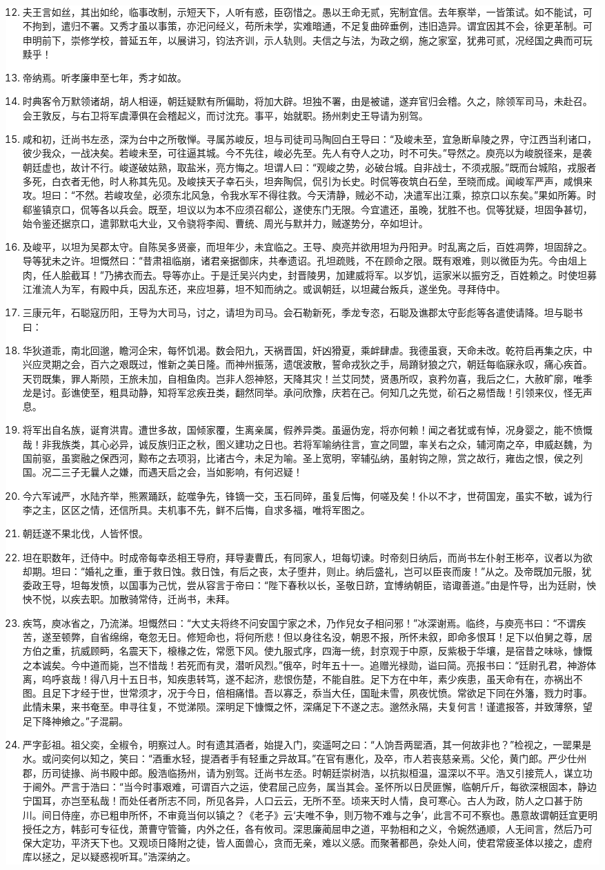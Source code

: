 12. <span id="孔愉子汪安国弟祗从子坦严从弟群群子沉丁潭张茂陶回-12"></span>
夫王言如丝，其出如纶，临事改制，示短天下，人听有惑，臣窃惜之。愚以王命无贰，宪制宜信。去年察举，一皆策试。如不能试，可不拘到，遣归不署。又秀才虽以事策，亦汜问经义，苟所未学，实难暗通，不足复曲碎垂例，违旧造异。谓宜因其不会，徐更革制。可申明前下，崇修学校，普延五年，以展讲习，钧法齐训，示人轨则。夫信之与法，为政之纲，施之家室，犹弗可贰，况经国之典而可玩黩乎！

13. <span id="孔愉子汪安国弟祗从子坦严从弟群群子沉丁潭张茂陶回-13"></span>
帝纳焉。听孝廉申至七年，秀才如故。

14. <span id="孔愉子汪安国弟祗从子坦严从弟群群子沉丁潭张茂陶回-14"></span>
时典客令万默领诸胡，胡人相诬，朝廷疑默有所偏助，将加大辟。坦独不署，由是被谴，遂弃官归会稽。久之，除领军司马，未赴召。会王敦反，与右卫将军虞潭俱在会稽起义，而讨沈充。事平，始就职。扬州刺史王导请为别驾。

15. <span id="孔愉子汪安国弟祗从子坦严从弟群群子沉丁潭张茂陶回-15"></span>
咸和初，迁尚书左丞，深为台中之所敬惮。寻属苏峻反，坦与司徒司马陶回白王导曰：“及峻未至，宜急断阜陵之界，守江西当利诸口，彼少我众，一战决矣。若峻未至，可往逼其城。今不先往，峻必先至。先人有夺人之功，时不可失。”导然之。庾亮以为峻脱径来，是袭朝廷虚也，故计不行。峻遂破姑熟，取盐米，亮方悔之。坦谓人曰：“观峻之势，必破台城。自非战士，不须戎服。”既而台城陷，戎服者多死，白衣者无他，时人称其先见。及峻挟天子幸石头，坦奔陶侃，侃引为长史。时侃等夜筑白石垒，至晓而成。闻峻军严声，咸惧来攻。坦曰：“不然。若峻攻垒，必须东北风急，令我水军不得往救。今天清静，贼必不动，决遣军出江乘，掠京口以东矣。”果如所筹。时郗鉴镇京口，侃等各以兵会。既至，坦议以为本不应须召郗公，遂使东门无限。今宜遣还，虽晚，犹胜不也。侃等犹疑，坦固争甚切，始令鉴还据京口，遣郭默屯大业，又令骁将李闳、曹统、周光与默并力，贼遂势分，卒如坦计。

16. <span id="孔愉子汪安国弟祗从子坦严从弟群群子沉丁潭张茂陶回-16"></span>
及峻平，以坦为吴郡太守。自陈吴多贤豪，而坦年少，未宜临之。王导、庾亮并欲用坦为丹阳尹。时乱离之后，百姓凋弊，坦固辞之。导等犹未之许。坦慨然曰：“昔肃祖临崩，诸君亲据御床，共奉遗诏。孔坦疏贱，不在顾命之限。既有艰难，则以微臣为先。今由俎上肉，任人脍截耳！”乃拂衣而去。导等亦止。于是迁吴兴内史，封晋陵男，加建威将军。以岁饥，运家米以振穷乏，百姓赖之。时使坦募江淮流人为军，有殿中兵，因乱东还，来应坦募，坦不知而纳之。或讽朝廷，以坦藏台叛兵，遂坐免。寻拜侍中。

17. <span id="孔愉子汪安国弟祗从子坦严从弟群群子沉丁潭张茂陶回-17"></span>
三康元年，石聪寇历阳，王导为大司马，讨之，请坦为司马。会石勒新死，季龙专恣，石聪及谯郡太守彭彪等各遣使请降。坦与聪书曰：

18. <span id="孔愉子汪安国弟祗从子坦严从弟群群子沉丁潭张茂陶回-18"></span>
华狄道乖，南北回邈，瞻河企宋，每怀饥渴。数会阳九，天祸晋国，奸凶猾夏，乘衅肆虐。我德虽衰，天命未改。乾符启再集之庆，中兴应灵期之会，百六之艰既过，惟新之美日隆。而神州振荡，遗氓波散，誓命戎狄之手，局蹐豺狼之穴，朝廷每临寐永叹，痛心疾首。天罚既集，罪人斯陨，王旅未加，自相鱼肉。岂非人怨神怒，天降其灾！兰艾同焚，贤愚所叹，哀矜勿喜，我后之仁，大赦旷廓，唯季龙是讨。彭谯使至，粗具动静，知将军忿疾丑类，翻然同举。承问欣豫，庆若在己。何知几之先觉，砎石之易悟哉！引领来仪，怪无声息。

19. <span id="孔愉子汪安国弟祗从子坦严从弟群群子沉丁潭张茂陶回-19"></span>
将军出自名族，诞育洪胄。遭世多故，国倾家覆，生离亲属，假养异类。虽逼伪宠，将亦何赖！闻之者犹或有悼，况身婴之，能不愤慨哉！非我族类，其心必异，诚反族归正之秋，图义建功之日也。若将军喻纳往言，宣之同盟，率关右之众，辅河南之卒，申威赵魏，为国前驱，虽窦融之保西河，黥布之去项羽，比诸古今，未足为喻。圣上宽明，宰辅弘纳，虽射钩之隙，赏之故行，雍齿之恨，侯之列国。况二三子无曩人之嫌，而遇天启之会，当如影响，有何迟疑！

20. <span id="孔愉子汪安国弟祗从子坦严从弟群群子沉丁潭张茂陶回-20"></span>
今六军诫严，水陆齐举，熊罴踊跃，龁噬争先，锋镝一交，玉石同碎，虽复后悔，何嗟及矣！仆以不才，世荷国宠，虽实不敏，诚为行李之主，区区之情，还信所具。夫机事不先，鲜不后悔，自求多福，唯将军图之。

21. <span id="孔愉子汪安国弟祗从子坦严从弟群群子沉丁潭张茂陶回-21"></span>
朝廷遂不果北伐，人皆怀恨。

22. <span id="孔愉子汪安国弟祗从子坦严从弟群群子沉丁潭张茂陶回-22"></span>
坦在职数年，迁侍中。时成帝每幸丞相王导府，拜导妻曹氏，有同家人，坦每切谏。时帝刻日纳后，而尚书左仆射王彬卒，议者以为欲却期。坦曰：“婚礼之重，重于救日蚀。救日蚀，有后之丧，太子堕井，则止。纳后盛礼，岂可以臣丧而废！”从之。及帝既加元服，犹委政王导，坦每发愤，以国事为己忧，尝从容言于帝曰：“陛下春秋以长，圣敬日跻，宜博纳朝臣，谘诹善道。”由是忤导，出为廷尉，怏怏不悦，以疾去职。加散骑常侍，迁尚书，未拜。

23. <span id="孔愉子汪安国弟祗从子坦严从弟群群子沉丁潭张茂陶回-23"></span>
疾笃，庾冰省之，乃流涕。坦慨然曰：“大丈夫将终不问安国宁家之术，乃作兒女子相问邪！”冰深谢焉。临终，与庾亮书曰：“不谓疾苦，遂至顿弊，自省绵绵，奄忽无日。修短命也，将何所悲！但以身往名没，朝恩不报，所怀未叙，即命多恨耳！足下以伯舅之尊，居方伯之重，抗威顾眄，名震天下，榱椽之佐，常愿下风。使九服式序，四海一统，封京观于中原，反紫极于华壤，是宿昔之味咏，慷慨之本诚矣。今中道而毙，岂不惜哉！若死而有灵，潜听风烈。”俄卒，时年五十一。追赠光禄勋，谥曰简。亮报书曰：“廷尉孔君，神游体离，呜呼哀哉！得八月十五日书，知疾患转笃，遂不起济，悲恨伤楚，不能自胜。足下方在中年，素少疾患，虽天命有在，亦祸出不图。且足下才经于世，世常须才，况于今日，倍相痛惜。吾以寡乏，忝当大任，国耻未雪，夙夜忧愤。常欲足下同在外籓，戮力时事。此情未果，来书奄至。申寻往复，不觉涕陨。深明足下慷慨之怀，深痛足下不遂之志。邈然永隔，夫复何言！谨遣报答，并致薄祭，望足下降神飨之。”子混嗣。

24. <span id="孔愉子汪安国弟祗从子坦严从弟群群子沉丁潭张茂陶回-24"></span>
严字彭祖。祖父奕，全椒令，明察过人。时有遗其酒者，始提入门，奕遥呵之曰：“人饷吾两罂酒，其一何故非也？”检视之，一罂果是水。或问奕何以知之，笑曰：“酒重水轻，提酒者手有轻重之异故耳。”在官有惠化，及卒，市人若丧慈亲焉。父伦，黄门郎。严少仕州郡，历司徒掾、尚书殿中郎。殷浩临扬州，请为别驾。迁尚书左丞。时朝廷崇树浩，以抗拟桓温，温深以不平。浩又引接荒人，谋立功于阃外。严言于浩曰：“当今时事艰难，可谓百六之运，使君屈己应务，属当其会。圣怀所以日昃匪懈，临朝斤斤，每欲深根固本，静边宁国耳，亦岂至私哉！而处任者所志不同，所见各异，人口云云，无所不至。顷来天时人情，良可寒心。古人为政，防人之口甚于防川。间日侍座，亦已粗申所怀，不审竟当何以镇之？《老子》云‘夫唯不争，则万物不难与之争’，此言不可不察也。愚意故谓朝廷宜更明授任之方，韩彭可专征伐，萧曹守管籥，内外之任，各有攸司。深思廉蔺屈申之道，平勃相和之义，令婉然通顺，人无间言，然后乃可保大定功，平济天下也。又观顷日降附之徒，皆人面兽心，贪而无亲，难以义感。而聚著都邑，杂处人间，使君常疲圣体以接之，虚府库以拯之，足以疑惑视听耳。”浩深纳之。
